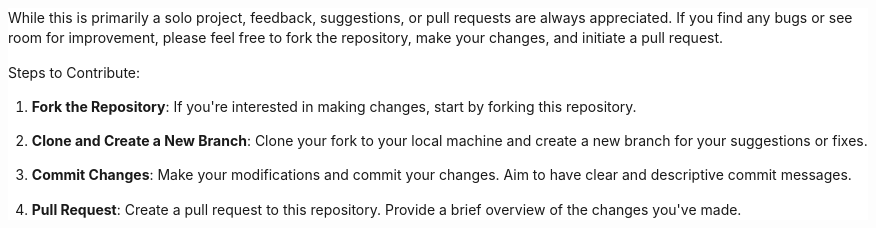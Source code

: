 While this is primarily a solo project, feedback, suggestions, or pull requests are always appreciated. If you find any bugs or see room for improvement, please feel free to fork the repository, make your changes, and initiate a pull request.

Steps to Contribute:

1. **Fork the Repository**: If you're interested in making changes, start by forking this repository.

2. **Clone and Create a New Branch**: Clone your fork to your local machine and create a new branch for your suggestions or fixes.

3. **Commit Changes**: Make your modifications and commit your changes. Aim to have clear and descriptive commit messages.

4. **Pull Request**: Create a pull request to this repository. Provide a brief overview of the changes you've made.
